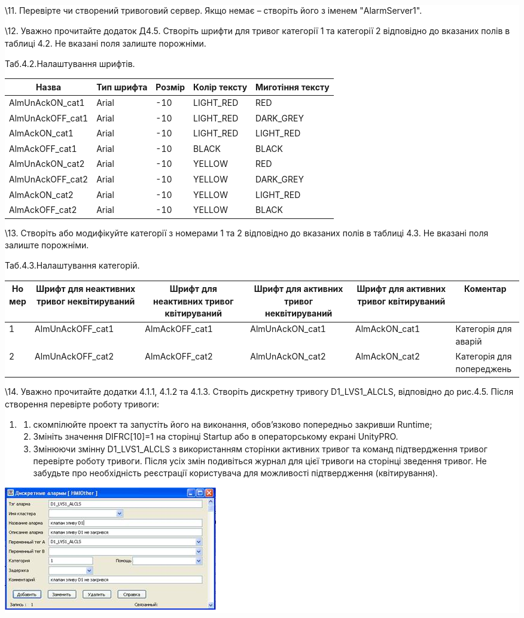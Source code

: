 \11. Перевірте чи створений тривоговий сервер. Якщо немає – створіть його з іменем "AlarmServer1".

\12. Уважно прочитайте додаток Д4.5. Створіть шрифти для тривог категорії 1 та категорії 2 відповідно до вказаних полів в таблиці 4.2. Не вказані поля залиште порожніми. 

Таб.4.2.Налаштування шрифтів.

| **Назва**        | **Тип шрифта** | **Розмір** | **Колір тексту** | **Миготіння тексту** |
| ---------------- | -------------- | ---------- | ---------------- | -------------------- |
| AlmUnAckON_cat1  | Arial          | -10        | LIGHT_RED        | RED                  |
| AlmUnAckOFF_cat1 | Arial          | -10        | LIGHT_RED        | DARK_GREY            |
| AlmAckON_cat1    | Arial          | -10        | LIGHT_RED        | LIGHT_RED            |
| AlmAckOFF_cat1   | Arial          | -10        | BLACK            | BLACK                |
| AlmUnAckON_cat2  | Arial          | -10        | YELLOW           | RED                  |
| AlmUnAckOFF_cat2 | Arial          | -10        | YELLOW           | DARK_GREY            |
| AlmAckON_cat2    | Arial          | -10        | YELLOW           | LIGHT_RED            |
| AlmAckOFF_cat2   | Arial          | -10        | YELLOW           | BLACK                |

 

\13. Створіть або модифікуйте категорії з номерами 1 та 2 відповідно до вказаних полів в таблиці 4.3. Не вказані поля залиште порожніми. 

Таб.4.3.Налаштування категорій.

| **Номер** | **Шрифт для неактивних  тривог неквітируваний** | **Шрифт для неактивних  тривог квітируваний** | **Шрифт для активних тривог  неквітируваний** | **Шрифт для активних тривог  квітируваний** | **Коментар**              |
| --------- | ----------------------------------------------- | --------------------------------------------- | --------------------------------------------- | ------------------------------------------- | ------------------------- |
| 1         | AlmUnAckOFF_cat1                                | AlmAckOFF_cat1                                | AlmUnAckON_cat1                               | AlmAckON_cat1                               | Категорія для аварій      |
| 2         | AlmUnAckOFF_cat2                                | AlmAckOFF_cat2                                | AlmUnAckON_cat2                               | AlmAckON_cat2                               | Категорія для попереджень |

 

\14. Уважно прочитайте додатки 4.1.1, 4.1.2 та 4.1.3. Створіть дискретну тривогу D1_LVS1_ALCLS, відповідно до рис.4.5. Після створення перевірте роботу тривоги:

1. 1. скомпілюйте проект та запустіть його на      виконання, обов’язково попередньо закривши Runtime;
   2. Змініть значення DIFRC[10]=1 на сторінці      Startup або в      операторському екрані UnityPRO.
   3. Змінюючи змінну D1_LVS1_ALCLS      з використанням сторінки активних тривог та команд підтвердження тривог      перевірте роботу тривоги. Після усіх змін подивіться журнал для цієї      тривоги на сторінці зведення тривог. Не забудьте про необхідність      реєстрації користувача для можливості підтвердження (квітирування).  

![img](media4/clip_image010.jpg)


[DATA]: ALARMLOG.TXT